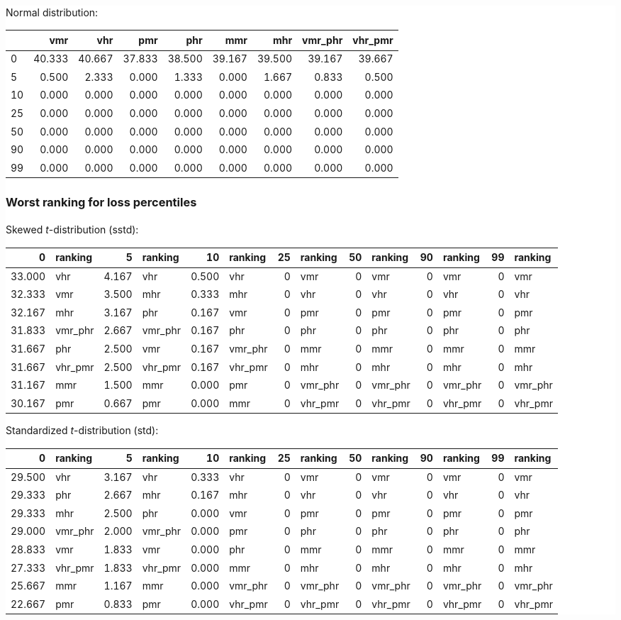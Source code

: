 
Normal distribution:  




|   |    vmr|    vhr|    pmr|    phr|    mmr|    mhr| vmr_phr| vhr_pmr|
|:--|------:|------:|------:|------:|------:|------:|-------:|-------:|
|0  | 40.333| 40.667| 37.833| 38.500| 39.167| 39.500|  39.167|  39.667|
|5  |  0.500|  2.333|  0.000|  1.333|  0.000|  1.667|   0.833|   0.500|
|10 |  0.000|  0.000|  0.000|  0.000|  0.000|  0.000|   0.000|   0.000|
|25 |  0.000|  0.000|  0.000|  0.000|  0.000|  0.000|   0.000|   0.000|
|50 |  0.000|  0.000|  0.000|  0.000|  0.000|  0.000|   0.000|   0.000|
|90 |  0.000|  0.000|  0.000|  0.000|  0.000|  0.000|   0.000|   0.000|
|99 |  0.000|  0.000|  0.000|  0.000|  0.000|  0.000|   0.000|   0.000|


### Worst ranking for loss percentiles

Skewed $t$-distribution (sstd):  


|      0|ranking |     5|ranking |    10|ranking | 25|ranking | 50|ranking | 90|ranking | 99|ranking |
|------:|:-------|-----:|:-------|-----:|:-------|--:|:-------|--:|:-------|--:|:-------|--:|:-------|
| 33.000|vhr     | 4.167|vhr     | 0.500|vhr     |  0|vmr     |  0|vmr     |  0|vmr     |  0|vmr     |
| 32.333|vmr     | 3.500|mhr     | 0.333|mhr     |  0|vhr     |  0|vhr     |  0|vhr     |  0|vhr     |
| 32.167|mhr     | 3.167|phr     | 0.167|vmr     |  0|pmr     |  0|pmr     |  0|pmr     |  0|pmr     |
| 31.833|vmr_phr | 2.667|vmr_phr | 0.167|phr     |  0|phr     |  0|phr     |  0|phr     |  0|phr     |
| 31.667|phr     | 2.500|vmr     | 0.167|vmr_phr |  0|mmr     |  0|mmr     |  0|mmr     |  0|mmr     |
| 31.667|vhr_pmr | 2.500|vhr_pmr | 0.167|vhr_pmr |  0|mhr     |  0|mhr     |  0|mhr     |  0|mhr     |
| 31.167|mmr     | 1.500|mmr     | 0.000|pmr     |  0|vmr_phr |  0|vmr_phr |  0|vmr_phr |  0|vmr_phr |
| 30.167|pmr     | 0.667|pmr     | 0.000|mmr     |  0|vhr_pmr |  0|vhr_pmr |  0|vhr_pmr |  0|vhr_pmr |


Standardized $t$-distribution (std):  


|      0|ranking |     5|ranking |    10|ranking | 25|ranking | 50|ranking | 90|ranking | 99|ranking |
|------:|:-------|-----:|:-------|-----:|:-------|--:|:-------|--:|:-------|--:|:-------|--:|:-------|
| 29.500|vhr     | 3.167|vhr     | 0.333|vhr     |  0|vmr     |  0|vmr     |  0|vmr     |  0|vmr     |
| 29.333|phr     | 2.667|mhr     | 0.167|mhr     |  0|vhr     |  0|vhr     |  0|vhr     |  0|vhr     |
| 29.333|mhr     | 2.500|phr     | 0.000|vmr     |  0|pmr     |  0|pmr     |  0|pmr     |  0|pmr     |
| 29.000|vmr_phr | 2.000|vmr_phr | 0.000|pmr     |  0|phr     |  0|phr     |  0|phr     |  0|phr     |
| 28.833|vmr     | 1.833|vmr     | 0.000|phr     |  0|mmr     |  0|mmr     |  0|mmr     |  0|mmr     |
| 27.333|vhr_pmr | 1.833|vhr_pmr | 0.000|mmr     |  0|mhr     |  0|mhr     |  0|mhr     |  0|mhr     |
| 25.667|mmr     | 1.167|mmr     | 0.000|vmr_phr |  0|vmr_phr |  0|vmr_phr |  0|vmr_phr |  0|vmr_phr |
| 22.667|pmr     | 0.833|pmr     | 0.000|vhr_pmr |  0|vhr_pmr |  0|vhr_pmr |  0|vhr_pmr |  0|vhr_pmr |
